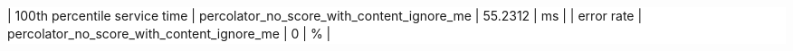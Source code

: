 |                                  100th percentile service time | percolator_no_score_with_content_ignore_me |     55.2312 |     ms |
|                                                     error rate | percolator_no_score_with_content_ignore_me |           0 |      % |
